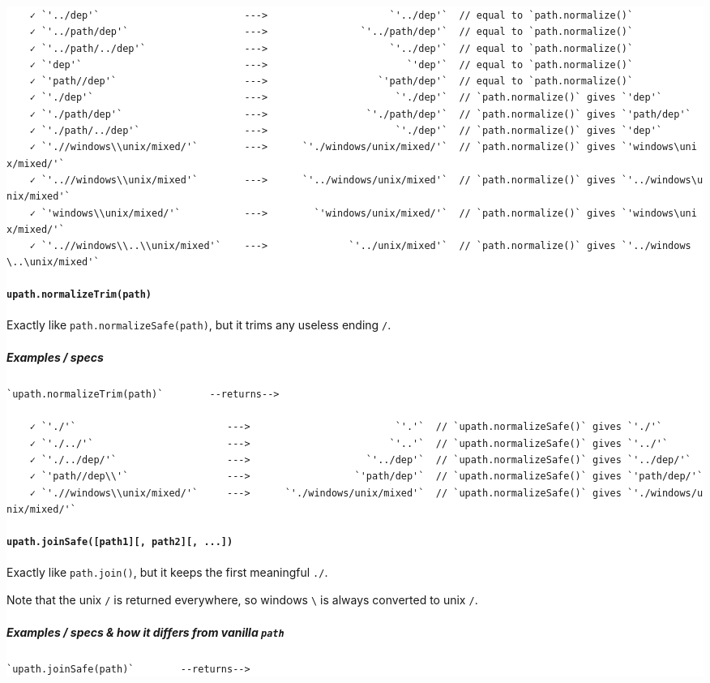         ✓ `'../dep'`                         --->                     `'../dep'`  // equal to `path.normalize()`
        ✓ `'../path/dep'`                    --->                `'../path/dep'`  // equal to `path.normalize()`
        ✓ `'../path/../dep'`                 --->                     `'../dep'`  // equal to `path.normalize()`
        ✓ `'dep'`                            --->                        `'dep'`  // equal to `path.normalize()`
        ✓ `'path//dep'`                      --->                   `'path/dep'`  // equal to `path.normalize()`
        ✓ `'./dep'`                          --->                      `'./dep'`  // `path.normalize()` gives `'dep'`
        ✓ `'./path/dep'`                     --->                 `'./path/dep'`  // `path.normalize()` gives `'path/dep'`
        ✓ `'./path/../dep'`                  --->                      `'./dep'`  // `path.normalize()` gives `'dep'`
        ✓ `'.//windows\\unix/mixed/'`        --->      `'./windows/unix/mixed/'`  // `path.normalize()` gives `'windows\unix/mixed/'`
        ✓ `'..//windows\\unix/mixed'`        --->      `'../windows/unix/mixed'`  // `path.normalize()` gives `'../windows\unix/mixed'`
        ✓ `'windows\\unix/mixed/'`           --->        `'windows/unix/mixed/'`  // `path.normalize()` gives `'windows\unix/mixed/'`
        ✓ `'..//windows\\..\\unix/mixed'`    --->              `'../unix/mixed'`  // `path.normalize()` gives `'../windows\..\unix/mixed'`
      

#### `upath.normalizeTrim(path)`

Exactly like `path.normalizeSafe(path)`, but it trims any useless ending `/`.

##### Examples / specs

    `upath.normalizeTrim(path)`        --returns-->

        ✓ `'./'`                          --->                         `'.'`  // `upath.normalizeSafe()` gives `'./'`
        ✓ `'./../'`                       --->                        `'..'`  // `upath.normalizeSafe()` gives `'../'`
        ✓ `'./../dep/'`                   --->                    `'../dep'`  // `upath.normalizeSafe()` gives `'../dep/'`
        ✓ `'path//dep\\'`                 --->                  `'path/dep'`  // `upath.normalizeSafe()` gives `'path/dep/'`
        ✓ `'.//windows\\unix/mixed/'`     --->      `'./windows/unix/mixed'`  // `upath.normalizeSafe()` gives `'./windows/unix/mixed/'`
      

#### `upath.joinSafe([path1][, path2][, ...])`

Exactly like `path.join()`, but it keeps the first meaningful `./`.

Note that the unix `/` is returned everywhere, so windows `\` is always converted to unix `/`.

##### Examples / specs & how it differs from vanilla `path`

    `upath.joinSafe(path)`        --returns-->

